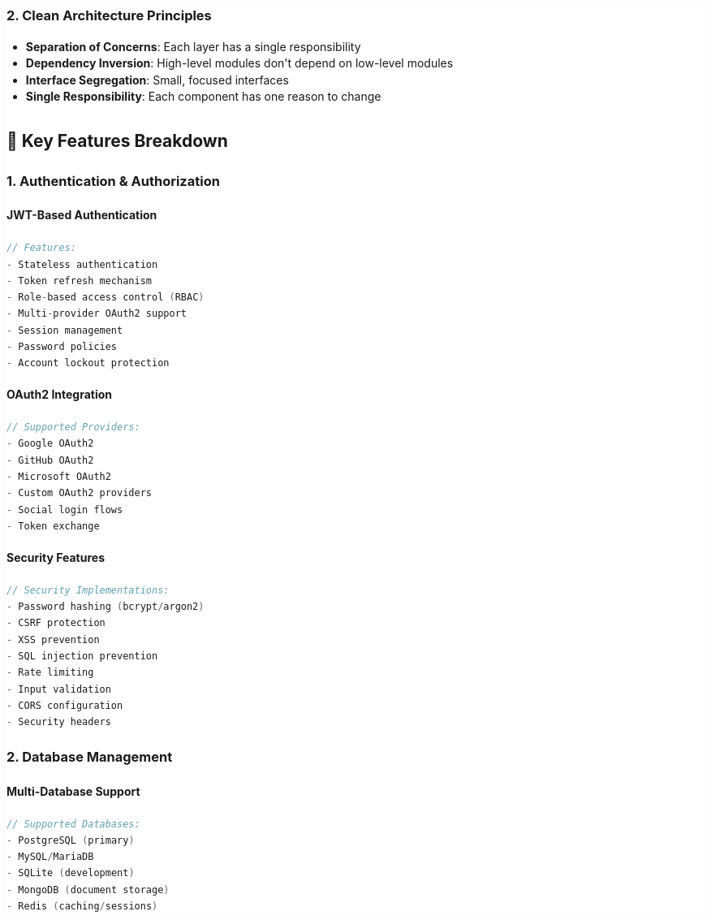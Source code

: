 ### 2. **Clean Architecture Principles**
- **Separation of Concerns**: Each layer has a single responsibility
- **Dependency Inversion**: High-level modules don't depend on low-level modules
- **Interface Segregation**: Small, focused interfaces
- **Single Responsibility**: Each component has one reason to change

## 🔧 Key Features Breakdown

### 1. **Authentication & Authorization**

#### JWT-Based Authentication
```go
// Features:
- Stateless authentication
- Token refresh mechanism
- Role-based access control (RBAC)
- Multi-provider OAuth2 support
- Session management
- Password policies
- Account lockout protection
```

#### OAuth2 Integration
```go
// Supported Providers:
- Google OAuth2
- GitHub OAuth2
- Microsoft OAuth2
- Custom OAuth2 providers
- Social login flows
- Token exchange
```

#### Security Features
```go
// Security Implementations:
- Password hashing (bcrypt/argon2)
- CSRF protection
- XSS prevention
- SQL injection prevention
- Rate limiting
- Input validation
- CORS configuration
- Security headers
```

### 2. **Database Management**

#### Multi-Database Support
```go
// Supported Databases:
- PostgreSQL (primary)
- MySQL/MariaDB
- SQLite (development)
- MongoDB (document storage)
- Redis (caching/sessions)
```

